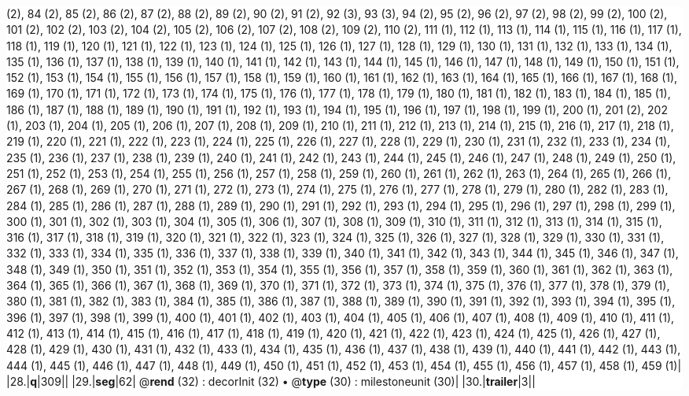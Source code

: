 (2), 84 (2), 85 (2), 86 (2), 87 (2), 88 (2), 89 (2), 90 (2), 91 (2), 92 (3), 93 (3), 94 (2), 95 (2), 96 (2), 97 (2), 98 (2), 99 (2), 100 (2), 101 (2), 102 (2), 103 (2), 104 (2), 105 (2), 106 (2), 107 (2), 108 (2), 109 (2), 110 (2), 111 (1), 112 (1), 113 (1), 114 (1), 115 (1), 116 (1), 117 (1), 118 (1), 119 (1), 120 (1), 121 (1), 122 (1), 123 (1), 124 (1), 125 (1), 126 (1), 127 (1), 128 (1), 129 (1), 130 (1), 131 (1), 132 (1), 133 (1), 134 (1), 135 (1), 136 (1), 137 (1), 138 (1), 139 (1), 140 (1), 141 (1), 142 (1), 143 (1), 144 (1), 145 (1), 146 (1), 147 (1), 148 (1), 149 (1), 150 (1), 151 (1), 152 (1), 153 (1), 154 (1), 155 (1), 156 (1), 157 (1), 158 (1), 159 (1), 160 (1), 161 (1), 162 (1), 163 (1), 164 (1), 165 (1), 166 (1), 167 (1), 168 (1), 169 (1), 170 (1), 171 (1), 172 (1), 173 (1), 174 (1), 175 (1), 176 (1), 177 (1), 178 (1), 179 (1), 180 (1), 181 (1), 182 (1), 183 (1), 184 (1), 185 (1), 186 (1), 187 (1), 188 (1), 189 (1), 190 (1), 191 (1), 192 (1), 193 (1), 194 (1), 195 (1), 196 (1), 197 (1), 198 (1), 199 (1), 200 (1), 201 (2), 202 (1), 203 (1), 204 (1), 205 (1), 206 (1), 207 (1), 208 (1), 209 (1), 210 (1), 211 (1), 212 (1), 213 (1), 214 (1), 215 (1), 216 (1), 217 (1), 218 (1), 219 (1), 220 (1), 221 (1), 222 (1), 223 (1), 224 (1), 225 (1), 226 (1), 227 (1), 228 (1), 229 (1), 230 (1), 231 (1), 232 (1), 233 (1), 234 (1), 235 (1), 236 (1), 237 (1), 238 (1), 239 (1), 240 (1), 241 (1), 242 (1), 243 (1), 244 (1), 245 (1), 246 (1), 247 (1), 248 (1), 249 (1), 250 (1), 251 (1), 252 (1), 253 (1), 254 (1), 255 (1), 256 (1), 257 (1), 258 (1), 259 (1), 260 (1), 261 (1), 262 (1), 263 (1), 264 (1), 265 (1), 266 (1), 267 (1), 268 (1), 269 (1), 270 (1), 271 (1), 272 (1), 273 (1), 274 (1), 275 (1), 276 (1), 277 (1), 278 (1), 279 (1), 280 (1), 282 (1), 283 (1), 284 (1), 285 (1), 286 (1), 287 (1), 288 (1), 289 (1), 290 (1), 291 (1), 292 (1), 293 (1), 294 (1), 295 (1), 296 (1), 297 (1), 298 (1), 299 (1), 300 (1), 301 (1), 302 (1), 303 (1), 304 (1), 305 (1), 306 (1), 307 (1), 308 (1), 309 (1), 310 (1), 311 (1), 312 (1), 313 (1), 314 (1), 315 (1), 316 (1), 317 (1), 318 (1), 319 (1), 320 (1), 321 (1), 322 (1), 323 (1), 324 (1), 325 (1), 326 (1), 327 (1), 328 (1), 329 (1), 330 (1), 331 (1), 332 (1), 333 (1), 334 (1), 335 (1), 336 (1), 337 (1), 338 (1), 339 (1), 340 (1), 341 (1), 342 (1), 343 (1), 344 (1), 345 (1), 346 (1), 347 (1), 348 (1), 349 (1), 350 (1), 351 (1), 352 (1), 353 (1), 354 (1), 355 (1), 356 (1), 357 (1), 358 (1), 359 (1), 360 (1), 361 (1), 362 (1), 363 (1), 364 (1), 365 (1), 366 (1), 367 (1), 368 (1), 369 (1), 370 (1), 371 (1), 372 (1), 373 (1), 374 (1), 375 (1), 376 (1), 377 (1), 378 (1), 379 (1), 380 (1), 381 (1), 382 (1), 383 (1), 384 (1), 385 (1), 386 (1), 387 (1), 388 (1), 389 (1), 390 (1), 391 (1), 392 (1), 393 (1), 394 (1), 395 (1), 396 (1), 397 (1), 398 (1), 399 (1), 400 (1), 401 (1), 402 (1), 403 (1), 404 (1), 405 (1), 406 (1), 407 (1), 408 (1), 409 (1), 410 (1), 411 (1), 412 (1), 413 (1), 414 (1), 415 (1), 416 (1), 417 (1), 418 (1), 419 (1), 420 (1), 421 (1), 422 (1), 423 (1), 424 (1), 425 (1), 426 (1), 427 (1), 428 (1), 429 (1), 430 (1), 431 (1), 432 (1), 433 (1), 434 (1), 435 (1), 436 (1), 437 (1), 438 (1), 439 (1), 440 (1), 441 (1), 442 (1), 443 (1), 444 (1), 445 (1), 446 (1), 447 (1), 448 (1), 449 (1), 450 (1), 451 (1), 452 (1), 453 (1), 454 (1), 455 (1), 456 (1), 457 (1), 458 (1), 459 (1)|
|28.|__q__|309||
|29.|__seg__|62| @__rend__ (32) : decorInit (32)  •  @__type__ (30) : milestoneunit (30)|
|30.|__trailer__|3||
